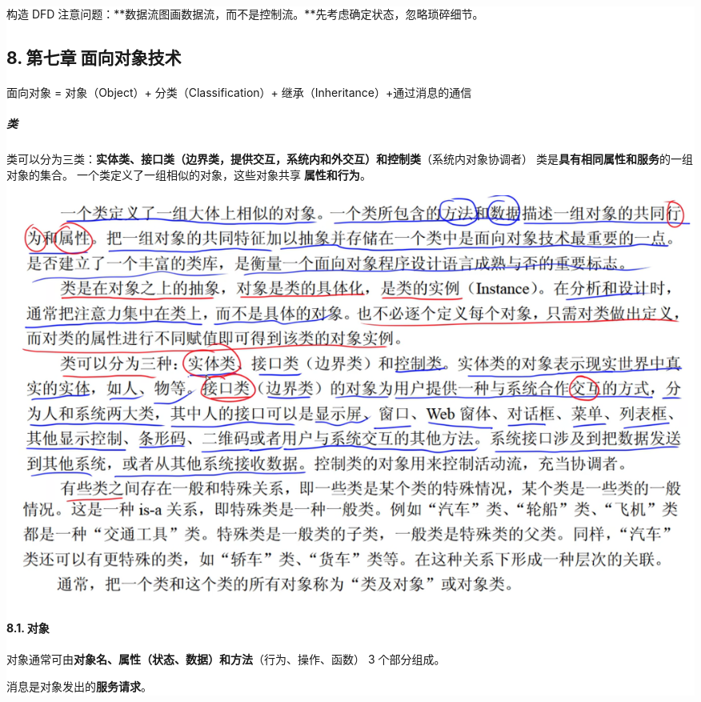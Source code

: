 构造 DFD 注意问题：**数据流图画数据流，而不是控制流。**先考虑确定状态，忽略琐碎细节。

##  8. <a name='-1' id ='-18'></a>第七章 面向对象技术
面向对象 = 对象（Object）+ 分类（Classification）+ 继承（Inheritance）+通过消息的通信

##### 类

类可以分为三类：**实体类、接口类（边界类，提供交互，系统内和外交互）和控制类**（系统内对象协调者）
类是**具有相同属性和服务**的一组对象的集合。
一个类定义了一组相似的对象，这些对象共享 **属性和行为**。

![image-20231020162457895](软考-软件设计师-笔记.assets/image-20231020162457895.png)

####  8.1. <a name='-1'></a>对象
对象通常可由**对象名、属性（状态、数据）和方法**（行为、操作、函数） 3 个部分组成。

消息是对象发出的**服务请求**。
